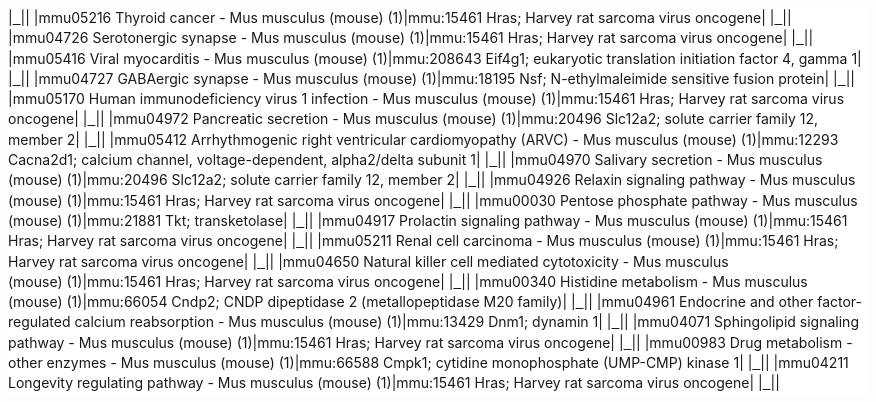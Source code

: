 |[  ](https://www.genome.jp/dbget-bin/www_bget?mmu)||
|mmu05216 Thyroid cancer - Mus musculus (mouse) (1)|mmu:15461 Hras; Harvey rat sarcoma virus oncogene|
|[  ](https://www.genome.jp/dbget-bin/www_bget?mmu)||
|mmu04726 Serotonergic synapse - Mus musculus (mouse) (1)|mmu:15461 Hras; Harvey rat sarcoma virus oncogene|
|[  ](https://www.genome.jp/dbget-bin/www_bget?mmu)||
|mmu05416 Viral myocarditis - Mus musculus (mouse) (1)|mmu:208643 Eif4g1; eukaryotic translation initiation factor 4, gamma 1|
|[  ](https://www.genome.jp/dbget-bin/www_bget?mmu)||
|mmu04727 GABAergic synapse - Mus musculus (mouse) (1)|mmu:18195 Nsf; N-ethylmaleimide sensitive fusion protein|
|[  ](https://www.genome.jp/dbget-bin/www_bget?mmu)||
|mmu05170 Human immunodeficiency virus 1 infection - Mus musculus (mouse) (1)|mmu:15461 Hras; Harvey rat sarcoma virus oncogene|
|[  ](https://www.genome.jp/dbget-bin/www_bget?mmu)||
|mmu04972 Pancreatic secretion - Mus musculus (mouse) (1)|mmu:20496 Slc12a2; solute carrier family 12, member 2|
|[  ](https://www.genome.jp/dbget-bin/www_bget?mmu)||
|mmu05412 Arrhythmogenic right ventricular cardiomyopathy (ARVC) - Mus musculus (mouse) (1)|mmu:12293 Cacna2d1; calcium channel, voltage-dependent, alpha2/delta subunit 1|
|[  ](https://www.genome.jp/dbget-bin/www_bget?mmu)||
|mmu04970 Salivary secretion - Mus musculus (mouse) (1)|mmu:20496 Slc12a2; solute carrier family 12, member 2|
|[  ](https://www.genome.jp/dbget-bin/www_bget?mmu)||
|mmu04926 Relaxin signaling pathway - Mus musculus (mouse) (1)|mmu:15461 Hras; Harvey rat sarcoma virus oncogene|
|[  ](https://www.genome.jp/dbget-bin/www_bget?mmu)||
|mmu00030 Pentose phosphate pathway - Mus musculus (mouse) (1)|mmu:21881 Tkt; transketolase|
|[  ](https://www.genome.jp/dbget-bin/www_bget?mmu)||
|mmu04917 Prolactin signaling pathway - Mus musculus (mouse) (1)|mmu:15461 Hras; Harvey rat sarcoma virus oncogene|
|[  ](https://www.genome.jp/dbget-bin/www_bget?mmu)||
|mmu05211 Renal cell carcinoma - Mus musculus (mouse) (1)|mmu:15461 Hras; Harvey rat sarcoma virus oncogene|
|[  ](https://www.genome.jp/dbget-bin/www_bget?mmu)||
|mmu04650 Natural killer cell mediated cytotoxicity - Mus musculus (mouse) (1)|mmu:15461 Hras; Harvey rat sarcoma virus oncogene|
|[  ](https://www.genome.jp/dbget-bin/www_bget?mmu)||
|mmu00340 Histidine metabolism - Mus musculus (mouse) (1)|mmu:66054 Cndp2; CNDP dipeptidase 2 (metallopeptidase M20 family)|
|[  ](https://www.genome.jp/dbget-bin/www_bget?mmu)||
|mmu04961 Endocrine and other factor-regulated calcium reabsorption - Mus musculus (mouse) (1)|mmu:13429 Dnm1; dynamin 1|
|[  ](https://www.genome.jp/dbget-bin/www_bget?mmu)||
|mmu04071 Sphingolipid signaling pathway - Mus musculus (mouse) (1)|mmu:15461 Hras; Harvey rat sarcoma virus oncogene|
|[  ](https://www.genome.jp/dbget-bin/www_bget?mmu)||
|mmu00983 Drug metabolism - other enzymes - Mus musculus (mouse) (1)|mmu:66588 Cmpk1; cytidine monophosphate (UMP-CMP) kinase 1|
|[  ](https://www.genome.jp/dbget-bin/www_bget?mmu)||
|mmu04211 Longevity regulating pathway - Mus musculus (mouse) (1)|mmu:15461 Hras; Harvey rat sarcoma virus oncogene|
|[  ](https://www.genome.jp/dbget-bin/www_bget?mmu)||